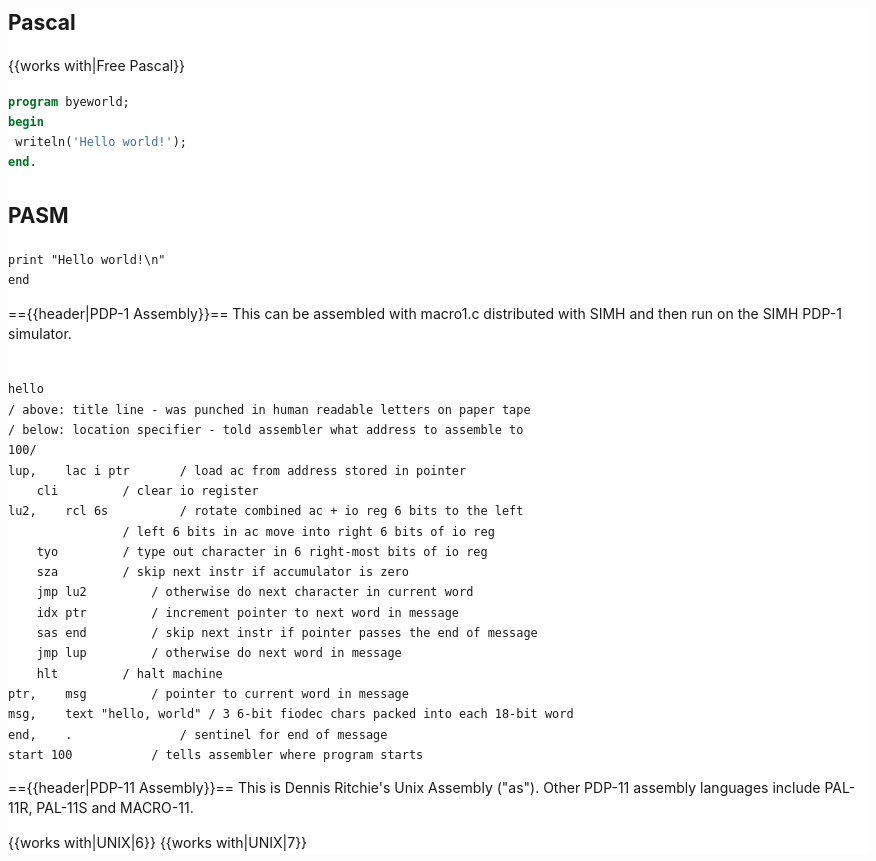 ## Pascal

{{works with|Free Pascal}}

```pascal
program byeworld;
begin
 writeln('Hello world!');
end.
```



## PASM


```pasm
print "Hello world!\n"
end
```


=={{header|PDP-1 Assembly}}==
This can be assembled with macro1.c distributed with SIMH and then run on the SIMH PDP-1 simulator.

```assembly

hello
/ above: title line - was punched in human readable letters on paper tape
/ below: location specifier - told assembler what address to assemble to
100/
lup,	lac i ptr		/ load ac from address stored in pointer
	cli			/ clear io register
lu2,	rcl 6s			/ rotate combined ac + io reg 6 bits to the left
				/ left 6 bits in ac move into right 6 bits of io reg
	tyo			/ type out character in 6 right-most bits of io reg
	sza			/ skip next instr if accumulator is zero
	jmp lu2			/ otherwise do next character in current word
	idx ptr			/ increment pointer to next word in message
	sas end			/ skip next instr if pointer passes the end of message
	jmp lup			/ otherwise do next word in message
	hlt			/ halt machine
ptr,	msg			/ pointer to current word in message
msg,	text "hello, world"	/ 3 6-bit fiodec chars packed into each 18-bit word
end,	.         		/ sentinel for end of message
start 100			/ tells assembler where program starts

```


=={{header|PDP-11 Assembly}}==
This is Dennis Ritchie's Unix Assembly ("as"). Other PDP-11 assembly languages include PAL-11R, PAL-11S and MACRO-11.

{{works with|UNIX|6}}
{{works with|UNIX|7}}
